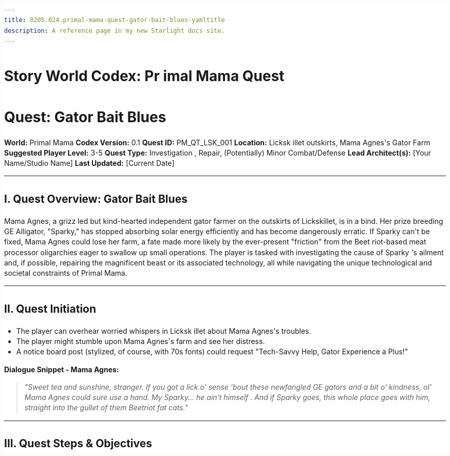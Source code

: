 ```yaml
---
title: 0205.024.primal-mama-quest-gator-bait-blues-yamltitle
description: A reference page in my new Starlight docs site.
---
```


# Story World Codex: Pr imal Mama Quest
# Quest: Gator Bait Blues

**World:** Primal Mama
**Codex Version:**  0.1
**Quest ID:** PM_QT_LSK_001
**Location:** Licksk illet outskirts, Mama Agnes's Gator Farm
**Suggested Player Level:** 3-5
**Quest Type:** Investigation , Repair, (Potentially) Minor Combat/Defense
**Lead Architect(s):** [Your Name/Studio Name]
 **Last Updated:** [Current Date]

---

## I. Quest Overview: Gator Bait Blues

Mama Agnes, a grizz led but kind-hearted independent gator farmer on the outskirts of Lickskillet, is in a bind. Her prize  breeding GE Alligator, "Sparky," has stopped absorbing solar energy efficiently and has become dangerously erratic. If Sparky can't  be fixed, Mama Agnes could lose her farm, a fate made more likely by the ever-present "friction" from the Beet riot-based meat processor oligarchies eager to swallow up small operations. The player is tasked with investigating the cause of Sparky 's ailment and, if possible, repairing the magnificent beast or its associated technology, all while navigating the unique technological and societal  constraints of Primal Mama.

---

## II. Quest Initiation

*   The player can overhear worried whispers in Licksk illet about Mama Agnes's troubles.
*   The player might stumble upon Mama Agnes's farm and see her  distress.
*   A notice board post (stylized, of course, with 70s fonts) could  request "Tech-Savvy Help, Gator Experience a Plus!"

**Dialogue Snippet - Mama Agnes:**
> *"Sweet  tea and sunshine, stranger. If you got a lick o' sense 'bout these newfangled GE gators and  a bit o' kindness, ol' Mama Agnes could sure use a hand. My Sparky... he ain't himself . And if Sparky goes, this whole place goes with him, straight into the gullet of them Beetriot fat  cats."*

---

## III. Quest Steps & Objectives
